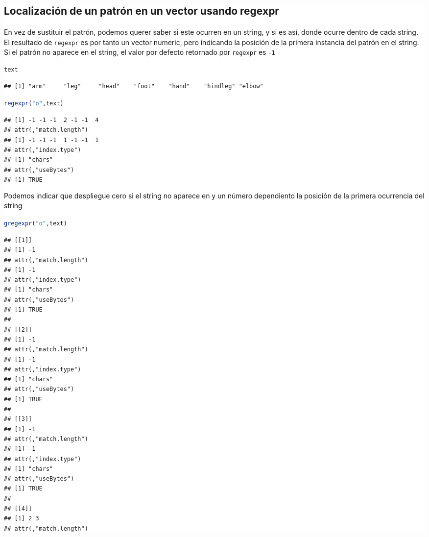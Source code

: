 ## Localización de un patrón en un vector usando regexpr

En vez de sustituir el patrón, podemos querer saber si este ocurren en un string, y si es así, donde ocurre dentro de cada string. El resultado de `regexpr` es por tanto un vector numeric, pero indicando la posición de la primera instancia del patrón en el string. Si el patrón no aparece en el string, el valor por defecto retornado por `regexpr` es `-1`


```r
text
```

```
## [1] "arm"     "leg"     "head"    "foot"    "hand"    "hindleg" "elbow"
```


```r
regexpr("o",text)
```

```
## [1] -1 -1 -1  2 -1 -1  4
## attr(,"match.length")
## [1] -1 -1 -1  1 -1 -1  1
## attr(,"index.type")
## [1] "chars"
## attr(,"useBytes")
## [1] TRUE
```

Podemos indicar que despliegue cero si el string no aparece en y un número dependiento la posición de la primera ocurrencia del string


```r
gregexpr("o",text)
```

```
## [[1]]
## [1] -1
## attr(,"match.length")
## [1] -1
## attr(,"index.type")
## [1] "chars"
## attr(,"useBytes")
## [1] TRUE
## 
## [[2]]
## [1] -1
## attr(,"match.length")
## [1] -1
## attr(,"index.type")
## [1] "chars"
## attr(,"useBytes")
## [1] TRUE
## 
## [[3]]
## [1] -1
## attr(,"match.length")
## [1] -1
## attr(,"index.type")
## [1] "chars"
## attr(,"useBytes")
## [1] TRUE
## 
## [[4]]
## [1] 2 3
## attr(,"match.length")
```